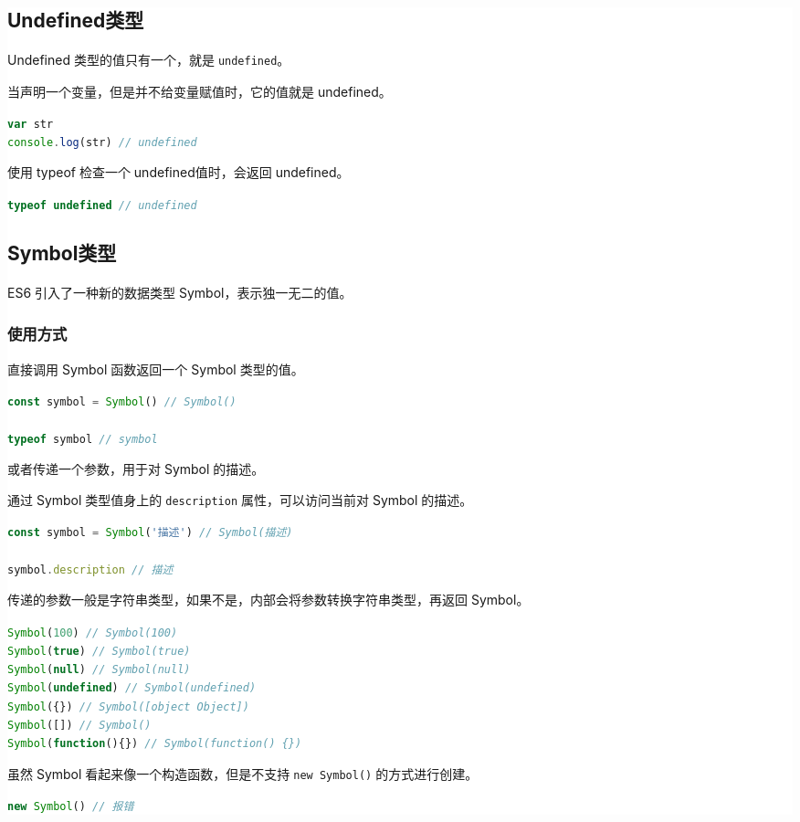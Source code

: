 ## Undefined类型

Undefined 类型的值只有一个，就是 `undefined`。

当声明一个变量，但是并不给变量赋值时，它的值就是 undefined。

```js
var str
console.log(str) // undefined
```

使用 typeof 检查一个 undefined值时，会返回 undefined。

```js
typeof undefined // undefined
```

## Symbol类型

ES6 引入了一种新的数据类型 Symbol，表示独一无二的值。

### 使用方式

直接调用 Symbol 函数返回一个 Symbol 类型的值。

```js
const symbol = Symbol() // Symbol()

typeof symbol // symbol
```

或者传递一个参数，用于对 Symbol 的描述。

通过 Symbol 类型值身上的 `description` 属性，可以访问当前对 Symbol 的描述。

```js
const symbol = Symbol('描述') // Symbol(描述)

symbol.description // 描述
```

传递的参数一般是字符串类型，如果不是，内部会将参数转换字符串类型，再返回 Symbol。

```js
Symbol(100) // Symbol(100)
Symbol(true) // Symbol(true)
Symbol(null) // Symbol(null)
Symbol(undefined) // Symbol(undefined)
Symbol({}) // Symbol([object Object])
Symbol([]) // Symbol()
Symbol(function(){}) // Symbol(function() {})
```

虽然 Symbol 看起来像一个构造函数，但是不支持 `new Symbol()` 的方式进行创建。

```js
new Symbol() // 报错
```


  [Symbol()]: 1,
  [Symbol()]: 2,
  [Symbol()]: 3
  [Symbol()]: 'Symbol'
  [Symbol()]: 1,
  [Symbol()]: 2,
  [Symbol()]: 3,
